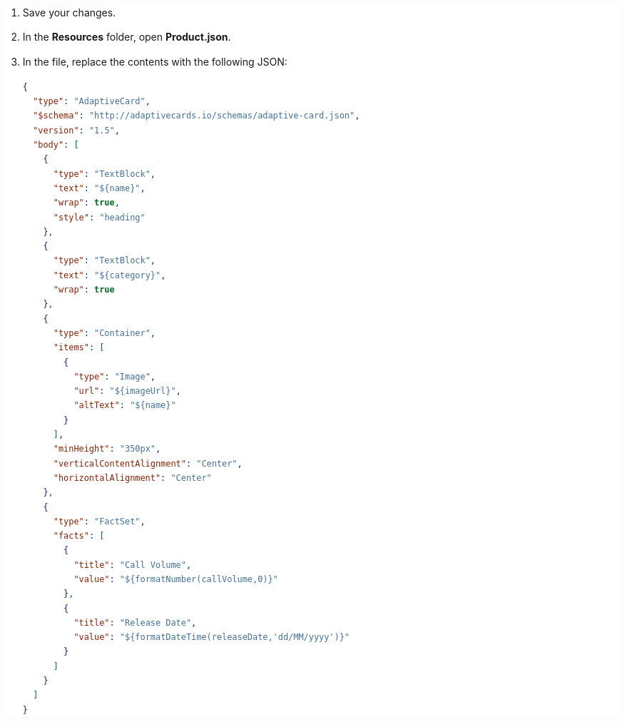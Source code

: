 1. Save your changes.

1. In the **Resources** folder, open **Product.json**.

1. In the file, replace the contents with the following JSON:

    ```json
    {
      "type": "AdaptiveCard",
      "$schema": "http://adaptivecards.io/schemas/adaptive-card.json",
      "version": "1.5",
      "body": [
        {
          "type": "TextBlock",
          "text": "${name}",
          "wrap": true,
          "style": "heading"
        },
        {
          "type": "TextBlock",
          "text": "${category}",
          "wrap": true
        },
        {
          "type": "Container",
          "items": [
            {
              "type": "Image",
              "url": "${imageUrl}",
              "altText": "${name}"
            }
          ],
          "minHeight": "350px",
          "verticalContentAlignment": "Center",
          "horizontalAlignment": "Center"
        },
        {
          "type": "FactSet",
          "facts": [
            {
              "title": "Call Volume",
              "value": "${formatNumber(callVolume,0)}"
            },
            {
              "title": "Release Date",
              "value": "${formatDateTime(releaseDate,'dd/MM/yyyy')}"
            }
          ]
        }
      ]
    }
    ```
